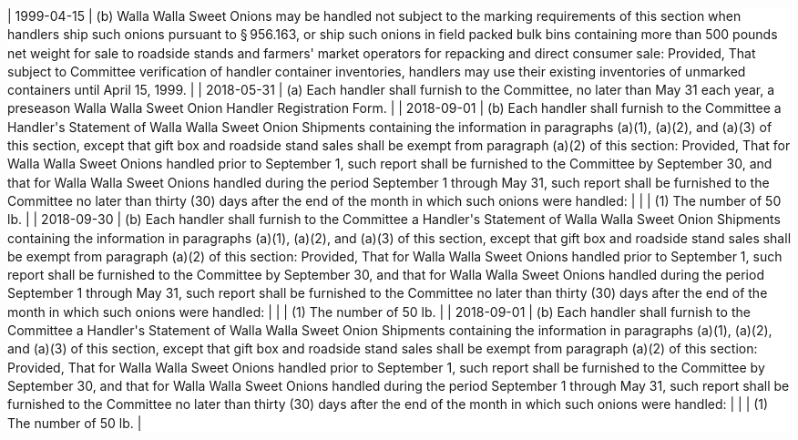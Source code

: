 | 1999-04-15 | (b) Walla Walla Sweet Onions may be handled not subject to the marking requirements of this section when handlers ship such onions pursuant to &#167;&#8201;956.163, or ship such onions in field packed bulk bins containing more than 500 pounds net weight for sale to roadside stands and farmers' market operators for repacking and direct consumer sale: Provided, That subject to Committee verification of handler container inventories, handlers may use their existing inventories of unmarked containers until April 15, 1999.                                                                                                                                              |
| 2018-05-31 | (a) Each handler shall furnish to the Committee, no later than May 31 each year, a preseason Walla Walla Sweet Onion Handler Registration Form.                                                                                                                                                                                                                                                                                                                                                                                                                                                                                                                                          |
| 2018-09-01 | (b) Each handler shall furnish to the Committee a Handler's Statement of Walla Walla Sweet Onion Shipments containing the information in paragraphs (a)(1), (a)(2), and (a)(3) of this section, except that gift box and roadside stand sales shall be exempt from paragraph (a)(2) of this section: Provided, That for Walla Walla Sweet Onions handled prior to September 1, such report shall be furnished to the Committee by September 30, and that for Walla Walla Sweet Onions handled during the period September 1 through May 31, such report shall be furnished to the Committee no later than thirty (30) days after the end of the month in which such onions were handled: |
|            |               (1) The number of 50 lb.                                                                                                                                                                                                                                                                                                                                                                                                                                                                                                                                                                                                                                                   |
| 2018-09-30 | (b) Each handler shall furnish to the Committee a Handler's Statement of Walla Walla Sweet Onion Shipments containing the information in paragraphs (a)(1), (a)(2), and (a)(3) of this section, except that gift box and roadside stand sales shall be exempt from paragraph (a)(2) of this section: Provided, That for Walla Walla Sweet Onions handled prior to September 1, such report shall be furnished to the Committee by September 30, and that for Walla Walla Sweet Onions handled during the period September 1 through May 31, such report shall be furnished to the Committee no later than thirty (30) days after the end of the month in which such onions were handled: |
|            |               (1) The number of 50 lb.                                                                                                                                                                                                                                                                                                                                                                                                                                                                                                                                                                                                                                                   |
| 2018-09-01 | (b) Each handler shall furnish to the Committee a Handler's Statement of Walla Walla Sweet Onion Shipments containing the information in paragraphs (a)(1), (a)(2), and (a)(3) of this section, except that gift box and roadside stand sales shall be exempt from paragraph (a)(2) of this section: Provided, That for Walla Walla Sweet Onions handled prior to September 1, such report shall be furnished to the Committee by September 30, and that for Walla Walla Sweet Onions handled during the period September 1 through May 31, such report shall be furnished to the Committee no later than thirty (30) days after the end of the month in which such onions were handled: |
|            |               (1) The number of 50 lb.                                                                                                                                                                                                                                                                                                                                                                                                                                                                                                                                                                                                                                                   |